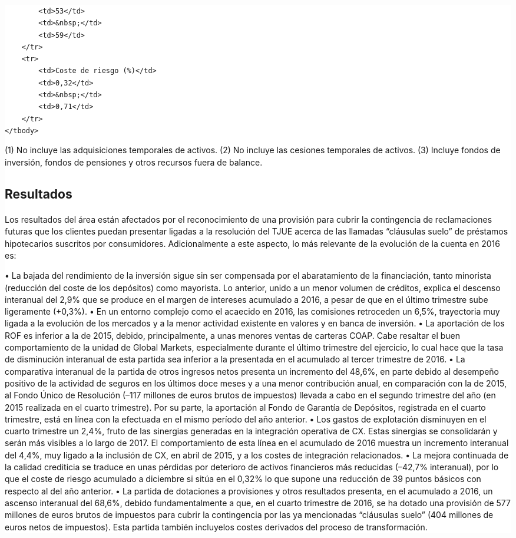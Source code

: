             <td>53</td>
            <td>&nbsp;</td>
            <td>59</td>
        </tr>
        <tr>
            <td>Coste de riesgo (%)</td>
            <td>0,32</td>
            <td>&nbsp;</td>
            <td>0,71</td>
        </tr>
    </tbody>
</table>

(1) No incluye las adquisiciones temporales de activos.
(2) No incluye las cesiones temporales de activos.
(3) Incluye fondos de inversión, fondos de pensiones y otros recursos fuera de balance.

## Resultados 
Los resultados del área están afectados por el reconocimiento de una provisión para cubrir la contingencia de reclamaciones futuras que los clientes puedan presentar ligadas a la resolución del TJUE acerca de las llamadas “cláusulas suelo” de préstamos hipotecarios suscritos por consumidores. Adicionalmente a este aspecto, lo más relevante de la evolución de la cuenta en 2016 es: 

• La bajada del rendimiento de la inversión sigue sin ser compensada por el abaratamiento de la financiación, tanto minorista (reducción del coste de los depósitos) como mayorista. Lo anterior, unido a un menor volumen de créditos, explica el descenso interanual del 2,9% que se produce en el margen de intereses acumulado a 2016, a pesar de que en el último trimestre sube ligeramente (+0,3%). 
• En un entorno complejo como el acaecido en 2016, las comisiones retroceden un 6,5%, trayectoria muy ligada a la evolución de los mercados y a la menor actividad existente en valores y en banca de inversión. 
• La aportación de los ROF es inferior a la de 2015, debido, principalmente, a unas menores ventas de carteras COAP. Cabe resaltar el buen comportamiento de la unidad de Global Markets, especialmente durante el último trimestre del ejercicio, lo cual hace que la tasa de disminución interanual de esta partida sea inferior a la presentada en el acumulado al tercer trimestre de 2016. 
• La comparativa interanual de la partida de otros ingresos netos presenta un incremento del 48,6%, en parte debido al desempeño positivo de la actividad de seguros en los últimos doce meses y a una menor contribución anual, en comparación con la de 2015, al Fondo Único de Resolución (–117 millones de euros brutos de impuestos) llevada a cabo en el segundo trimestre del año (en 2015 realizada en el cuarto trimestre). Por su parte, la aportación al Fondo de Garantía de Depósitos, registrada en el cuarto trimestre, está en línea con la efectuada en el mismo período del año anterior. 
• Los gastos de explotación disminuyen en el cuarto trimestre un 2,4%, fruto de las sinergias generadas en la integración operativa de CX. Estas sinergias se consolidarán y serán más visibles a lo largo de 2017. El comportamiento de esta línea en el acumulado de 2016 muestra un incremento interanual del 4,4%, muy ligado a la inclusión de CX, en abril de 2015, y a los costes de integración relacionados. 
• La mejora continuada de la calidad crediticia se traduce en unas pérdidas por deterioro de activos financieros más reducidas (–42,7% interanual), por lo que el coste de riesgo acumulado a diciembre si sitúa en el 0,32% lo que supone una reducción de 39 puntos básicos con respecto al del año anterior. 
• La partida de dotaciones a provisiones y otros resultados presenta, en el acumulado a 2016, un ascenso interanual del 68,6%, debido fundamentalmente a que, en el cuarto trimestre de 2016, se ha dotado una provisión de 577 millones de euros brutos de impuestos para cubrir la contingencia por las ya mencionadas “cláusulas suelo” (404 millones de euros netos de impuestos). Esta partida también incluyelos costes derivados del proceso de transformación.
